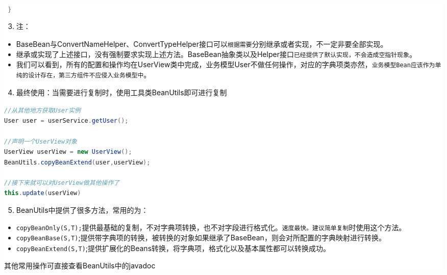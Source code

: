 ```java
 }

```

3. 注：
- BaseBean与ConvertNameHelper、ConvertTypeHelper接口可以`根据需要`分别继承或者实现，不一定非要全部实现。
- 继承或实现了上述接口，没有强制要求实现上述方法。BaseBean抽象类以及Helper接口`已经提供了默认实现，不会造成空指针现象`。
- 我们可以看到，所有的配置和操作均在UserView类中完成，业务模型User不做任何操作，对应的字典项类亦然，`业务模型Bean应该作为单纯的设计存在，第三方组件不应侵入业务模型中`。

4. 最终使用：当需要进行复制时，使用工具类BeanUtils即可进行复制
```java
//从其他地方获取User实例
User user = userService.getUser();

//声明一个UserView对象
UserView userView = new UserView();
BeanUtils.copyBeanExtend(user,userView);

//接下来就可以对UserView做其他操作了
this.update(userView)
```

5. BeanUtils中提供了很多方法，常用的为：
- `copyBeanOnly(S,T);`提供最基础的复制，不对字典项转换，也不对字段进行格式化。`速度最快。建议简单复制`时使用这个方法。
- `copyBeanBase(S,T)`;提供带字典项的转换，被转换的对象如果继承了BaseBean，则会对所配置的字典映射进行转换。
- `copyBeanExtend(S,T)`;提供扩展化的Beans转换，将字典项，格式化以及基本属性都可以转换成功。

其他常用操作可直接查看BeanUtils中的javadoc
